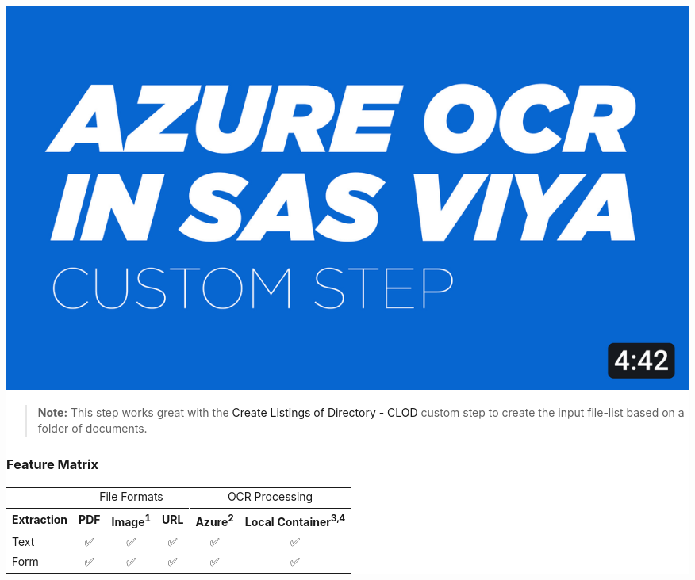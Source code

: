 [![YOUTUBE THUMBNAIL](<img/thumbnail azure ocr custom step.jpg>)](https://youtu.be/RP0CHuIbVGE)

> **Note:** This step works great with the [Create Listings of Directory - CLOD](https://github.com/sassoftware/sas-studio-custom-steps/tree/main/Create%20Listing%20of%20Directory%20CLOD) custom step  to create the input file-list based on a folder of documents. 

### Feature Matrix

<table>

  <tr>
    <td></td>
    <td colspan="3" align="center">File Formats</td>
    <td colspan="2" align="center">OCR Processing</td>
  </tr>
  <tr>
    <th>Extraction</th>
    <th>PDF</th>
    <th>Image<sup>1</sup></th>
    <th style="border-right: 1px solid #FFF;">URL</th>
    <th>Azure<sup>2</sup></th>
    <th>Local Container<sup>3</sup><sup>,4</sup></th>
  </tr>
  <tr>
    <td>Text</td>
    <td align="center">✅</td>
    <td align="center">✅</td>
    <td align="center" style="border-right: 1px solid #FFF;">✅</td>
    <td align="center">✅</td>
    <td align="center">✅</td>
  </tr>
  <tr>
    <td>Form</td>
    <td align="center">✅</td>
    <td align="center">✅</td>
    <td align="center" style="border-right: 1px solid #FFF;">✅</td>
    <td align="center">✅</td>
    <td align="center">✅</td>
  </tr>
  <tr>